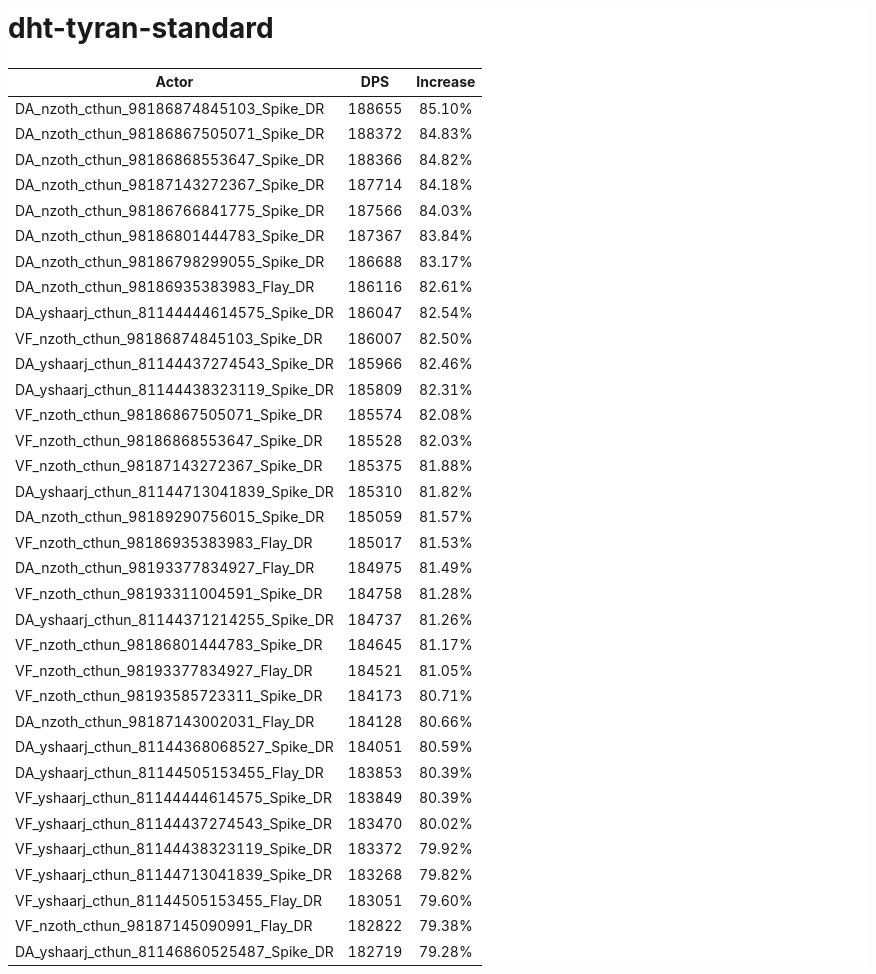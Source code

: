 # dht-tyran-standard
| Actor | DPS | Increase |
|---|:---:|:---:|
|DA_nzoth_cthun_98186874845103_Spike_DR|188655|85.10%|
|DA_nzoth_cthun_98186867505071_Spike_DR|188372|84.83%|
|DA_nzoth_cthun_98186868553647_Spike_DR|188366|84.82%|
|DA_nzoth_cthun_98187143272367_Spike_DR|187714|84.18%|
|DA_nzoth_cthun_98186766841775_Spike_DR|187566|84.03%|
|DA_nzoth_cthun_98186801444783_Spike_DR|187367|83.84%|
|DA_nzoth_cthun_98186798299055_Spike_DR|186688|83.17%|
|DA_nzoth_cthun_98186935383983_Flay_DR|186116|82.61%|
|DA_yshaarj_cthun_81144444614575_Spike_DR|186047|82.54%|
|VF_nzoth_cthun_98186874845103_Spike_DR|186007|82.50%|
|DA_yshaarj_cthun_81144437274543_Spike_DR|185966|82.46%|
|DA_yshaarj_cthun_81144438323119_Spike_DR|185809|82.31%|
|VF_nzoth_cthun_98186867505071_Spike_DR|185574|82.08%|
|VF_nzoth_cthun_98186868553647_Spike_DR|185528|82.03%|
|VF_nzoth_cthun_98187143272367_Spike_DR|185375|81.88%|
|DA_yshaarj_cthun_81144713041839_Spike_DR|185310|81.82%|
|DA_nzoth_cthun_98189290756015_Spike_DR|185059|81.57%|
|VF_nzoth_cthun_98186935383983_Flay_DR|185017|81.53%|
|DA_nzoth_cthun_98193377834927_Flay_DR|184975|81.49%|
|VF_nzoth_cthun_98193311004591_Spike_DR|184758|81.28%|
|DA_yshaarj_cthun_81144371214255_Spike_DR|184737|81.26%|
|VF_nzoth_cthun_98186801444783_Spike_DR|184645|81.17%|
|VF_nzoth_cthun_98193377834927_Flay_DR|184521|81.05%|
|VF_nzoth_cthun_98193585723311_Spike_DR|184173|80.71%|
|DA_nzoth_cthun_98187143002031_Flay_DR|184128|80.66%|
|DA_yshaarj_cthun_81144368068527_Spike_DR|184051|80.59%|
|DA_yshaarj_cthun_81144505153455_Flay_DR|183853|80.39%|
|VF_yshaarj_cthun_81144444614575_Spike_DR|183849|80.39%|
|VF_yshaarj_cthun_81144437274543_Spike_DR|183470|80.02%|
|VF_yshaarj_cthun_81144438323119_Spike_DR|183372|79.92%|
|VF_yshaarj_cthun_81144713041839_Spike_DR|183268|79.82%|
|VF_yshaarj_cthun_81144505153455_Flay_DR|183051|79.60%|
|VF_nzoth_cthun_98187145090991_Flay_DR|182822|79.38%|
|DA_yshaarj_cthun_81146860525487_Spike_DR|182719|79.28%|